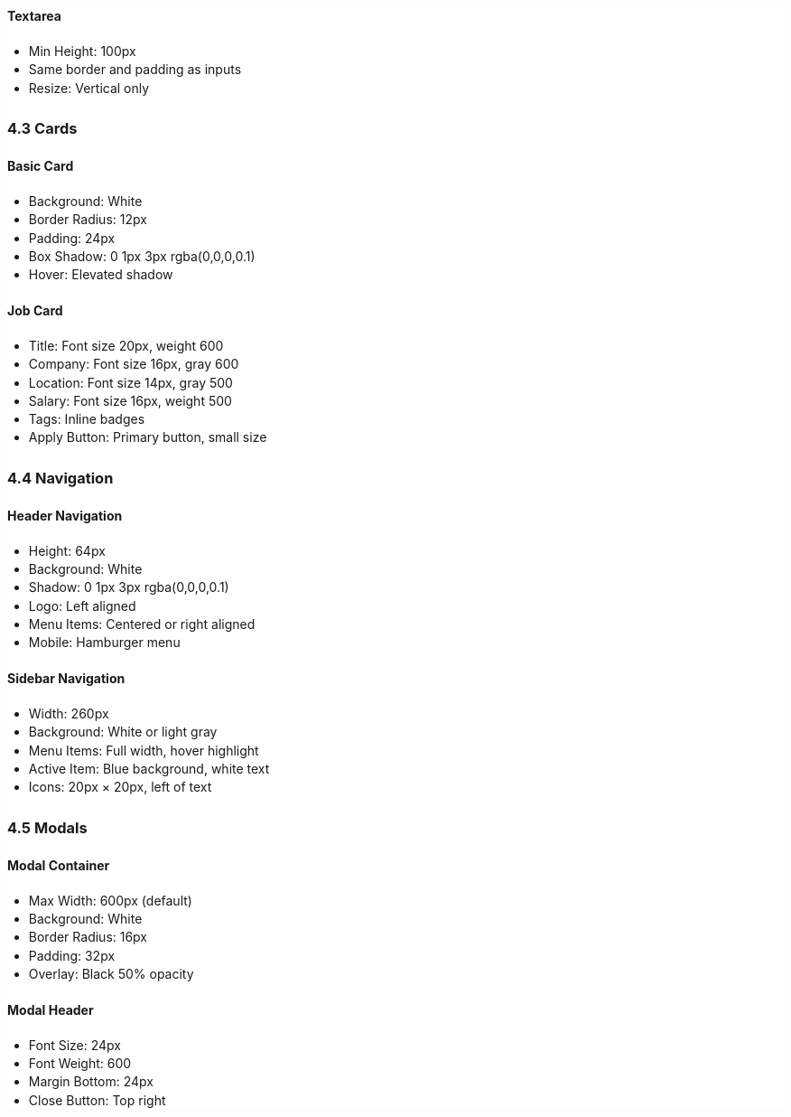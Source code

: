 #### Textarea
- Min Height: 100px
- Same border and padding as inputs
- Resize: Vertical only

### 4.3 Cards

#### Basic Card
- Background: White
- Border Radius: 12px
- Padding: 24px
- Box Shadow: 0 1px 3px rgba(0,0,0,0.1)
- Hover: Elevated shadow

#### Job Card
- Title: Font size 20px, weight 600
- Company: Font size 16px, gray 600
- Location: Font size 14px, gray 500
- Salary: Font size 16px, weight 500
- Tags: Inline badges
- Apply Button: Primary button, small size

### 4.4 Navigation

#### Header Navigation
- Height: 64px
- Background: White
- Shadow: 0 1px 3px rgba(0,0,0,0.1)
- Logo: Left aligned
- Menu Items: Centered or right aligned
- Mobile: Hamburger menu

#### Sidebar Navigation
- Width: 260px
- Background: White or light gray
- Menu Items: Full width, hover highlight
- Active Item: Blue background, white text
- Icons: 20px × 20px, left of text

### 4.5 Modals

#### Modal Container
- Max Width: 600px (default)
- Background: White
- Border Radius: 16px
- Padding: 32px
- Overlay: Black 50% opacity

#### Modal Header
- Font Size: 24px
- Font Weight: 600
- Margin Bottom: 24px
- Close Button: Top right
